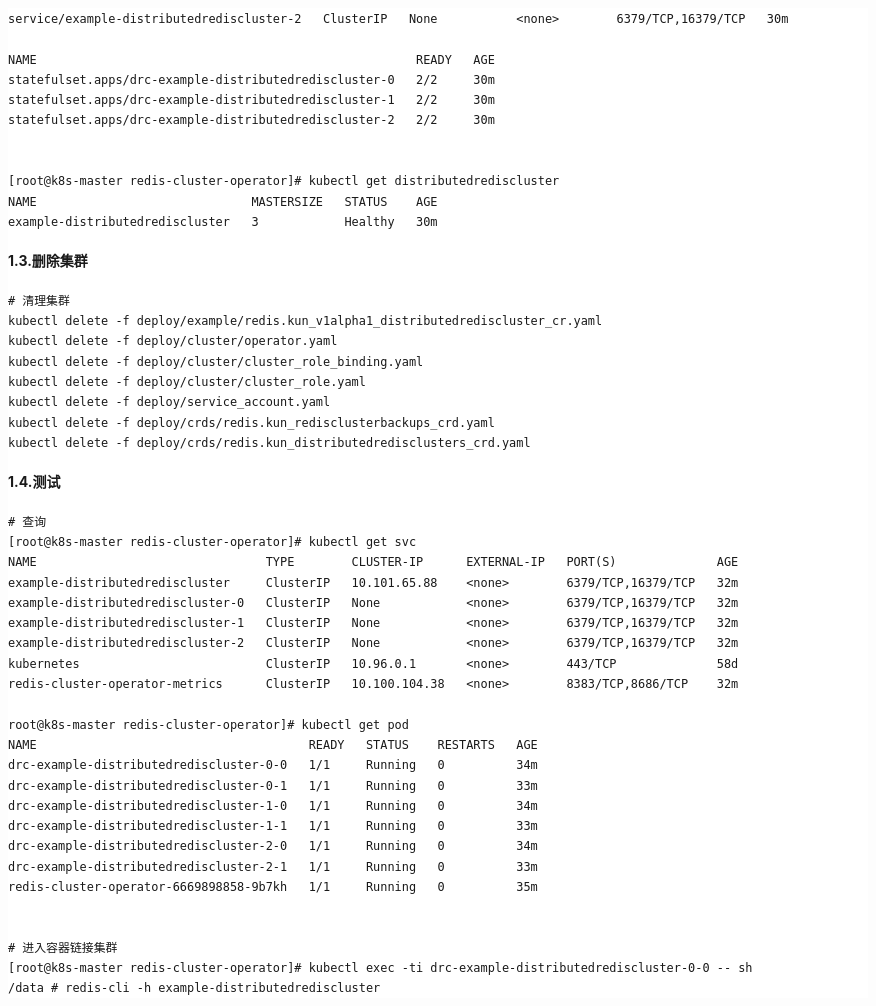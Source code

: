 ```shell
service/example-distributedrediscluster-2   ClusterIP   None           <none>        6379/TCP,16379/TCP   30m

NAME                                                     READY   AGE
statefulset.apps/drc-example-distributedrediscluster-0   2/2     30m
statefulset.apps/drc-example-distributedrediscluster-1   2/2     30m
statefulset.apps/drc-example-distributedrediscluster-2   2/2     30m


[root@k8s-master redis-cluster-operator]# kubectl get distributedrediscluster
NAME                              MASTERSIZE   STATUS    AGE
example-distributedrediscluster   3            Healthy   30m
```



#### 1.3.删除集群

```shell
# 清理集群
kubectl delete -f deploy/example/redis.kun_v1alpha1_distributedrediscluster_cr.yaml
kubectl delete -f deploy/cluster/operator.yaml
kubectl delete -f deploy/cluster/cluster_role_binding.yaml
kubectl delete -f deploy/cluster/cluster_role.yaml
kubectl delete -f deploy/service_account.yaml
kubectl delete -f deploy/crds/redis.kun_redisclusterbackups_crd.yaml
kubectl delete -f deploy/crds/redis.kun_distributedredisclusters_crd.yaml
```



#### 1.4.测试

```shell
# 查询
[root@k8s-master redis-cluster-operator]# kubectl get svc
NAME                                TYPE        CLUSTER-IP      EXTERNAL-IP   PORT(S)              AGE
example-distributedrediscluster     ClusterIP   10.101.65.88    <none>        6379/TCP,16379/TCP   32m
example-distributedrediscluster-0   ClusterIP   None            <none>        6379/TCP,16379/TCP   32m
example-distributedrediscluster-1   ClusterIP   None            <none>        6379/TCP,16379/TCP   32m
example-distributedrediscluster-2   ClusterIP   None            <none>        6379/TCP,16379/TCP   32m
kubernetes                          ClusterIP   10.96.0.1       <none>        443/TCP              58d
redis-cluster-operator-metrics      ClusterIP   10.100.104.38   <none>        8383/TCP,8686/TCP    32m

root@k8s-master redis-cluster-operator]# kubectl get pod
NAME                                      READY   STATUS    RESTARTS   AGE
drc-example-distributedrediscluster-0-0   1/1     Running   0          34m
drc-example-distributedrediscluster-0-1   1/1     Running   0          33m
drc-example-distributedrediscluster-1-0   1/1     Running   0          34m
drc-example-distributedrediscluster-1-1   1/1     Running   0          33m
drc-example-distributedrediscluster-2-0   1/1     Running   0          34m
drc-example-distributedrediscluster-2-1   1/1     Running   0          33m
redis-cluster-operator-6669898858-9b7kh   1/1     Running   0          35m


# 进入容器链接集群
[root@k8s-master redis-cluster-operator]# kubectl exec -ti drc-example-distributedrediscluster-0-0 -- sh
/data # redis-cli -h example-distributedrediscluster
```